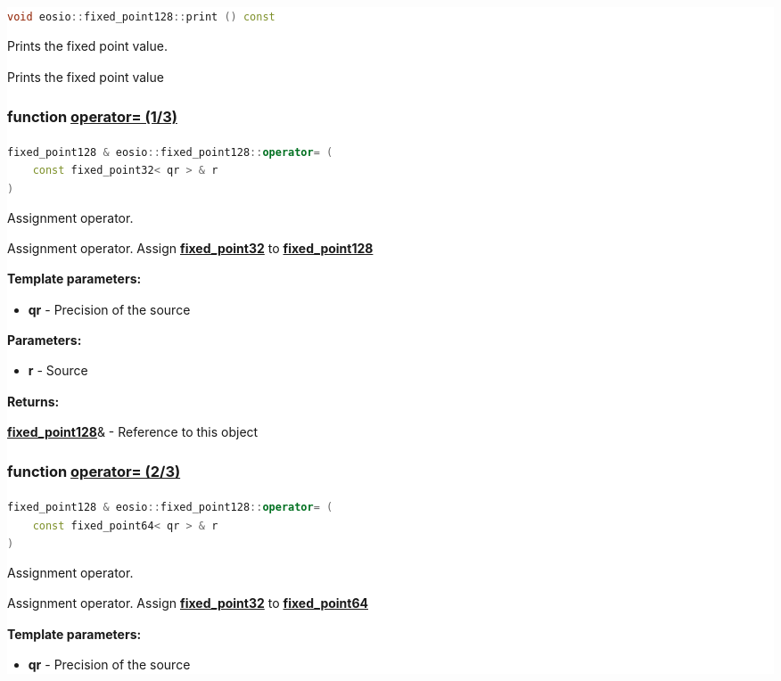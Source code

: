```cpp
void eosio::fixed_point128::print () const
```

Prints the fixed point value. 

Prints the fixed point value 

### function <a id="1ad93deaa805f79fa8547f76039ef9c24d" href="#1ad93deaa805f79fa8547f76039ef9c24d">operator= (1/3)</a>

```cpp
fixed_point128 & eosio::fixed_point128::operator= (
    const fixed_point32< qr > & r
)
```

Assignment operator. 

Assignment operator. Assign **[fixed\_point32](structeosio_1_1fixed__point32.md)** to **[fixed\_point128](structeosio_1_1fixed__point128.md)**


**Template parameters:**


* **qr** - Precision of the source 



**Parameters:**


* **r** - Source 



**Returns:**

**[fixed\_point128](structeosio_1_1fixed__point128.md)**& - Reference to this object 




### function <a id="1ac6221bff5864db61cce02e21d4fa9159" href="#1ac6221bff5864db61cce02e21d4fa9159">operator= (2/3)</a>

```cpp
fixed_point128 & eosio::fixed_point128::operator= (
    const fixed_point64< qr > & r
)
```

Assignment operator. 

Assignment operator. Assign **[fixed\_point32](structeosio_1_1fixed__point32.md)** to **[fixed\_point64](structeosio_1_1fixed__point64.md)**


**Template parameters:**


* **qr** - Precision of the source 

